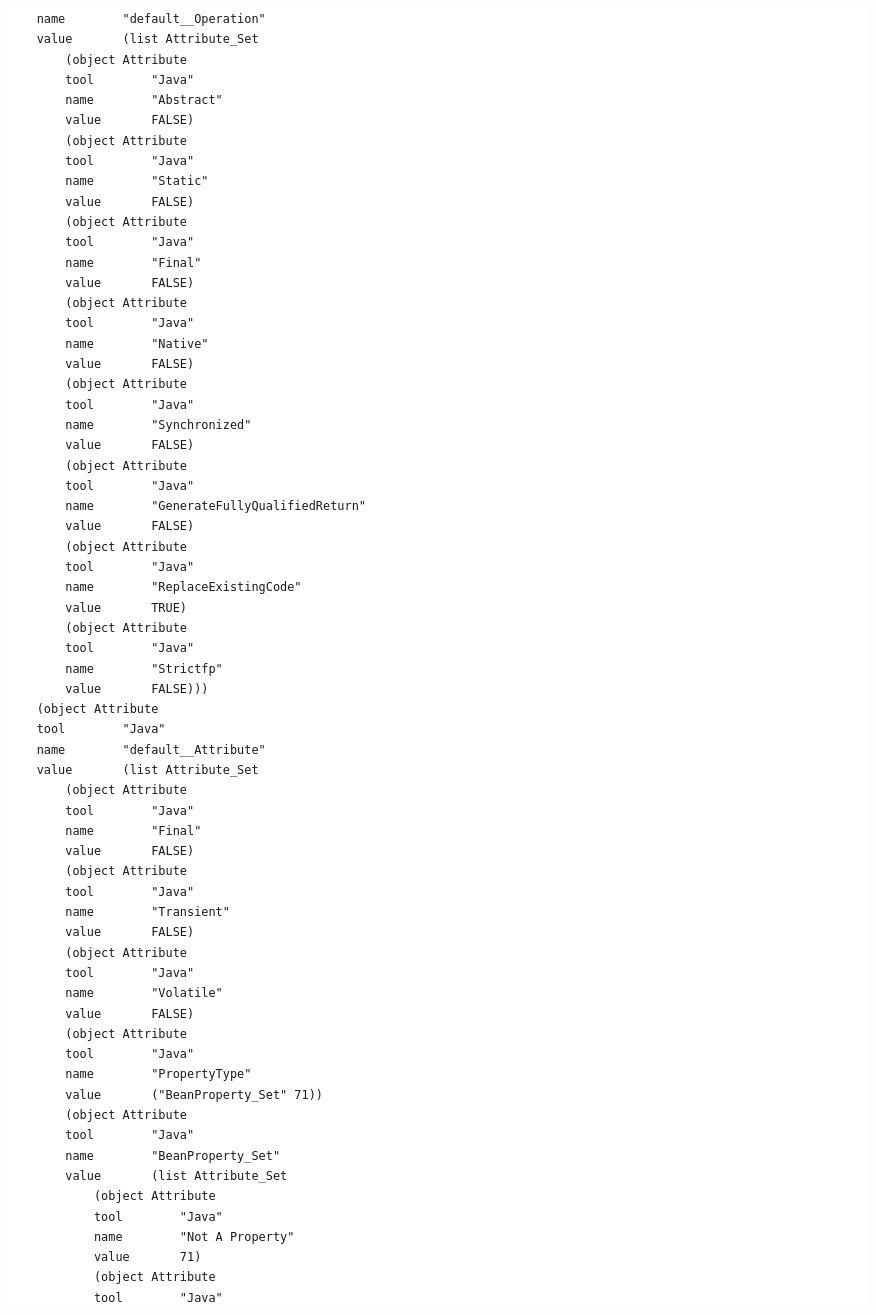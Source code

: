		name       	"default__Operation"
		value      	(list Attribute_Set
		    (object Attribute
			tool       	"Java"
			name       	"Abstract"
			value      	FALSE)
		    (object Attribute
			tool       	"Java"
			name       	"Static"
			value      	FALSE)
		    (object Attribute
			tool       	"Java"
			name       	"Final"
			value      	FALSE)
		    (object Attribute
			tool       	"Java"
			name       	"Native"
			value      	FALSE)
		    (object Attribute
			tool       	"Java"
			name       	"Synchronized"
			value      	FALSE)
		    (object Attribute
			tool       	"Java"
			name       	"GenerateFullyQualifiedReturn"
			value      	FALSE)
		    (object Attribute
			tool       	"Java"
			name       	"ReplaceExistingCode"
			value      	TRUE)
		    (object Attribute
			tool       	"Java"
			name       	"Strictfp"
			value      	FALSE)))
	    (object Attribute
		tool       	"Java"
		name       	"default__Attribute"
		value      	(list Attribute_Set
		    (object Attribute
			tool       	"Java"
			name       	"Final"
			value      	FALSE)
		    (object Attribute
			tool       	"Java"
			name       	"Transient"
			value      	FALSE)
		    (object Attribute
			tool       	"Java"
			name       	"Volatile"
			value      	FALSE)
		    (object Attribute
			tool       	"Java"
			name       	"PropertyType"
			value      	("BeanProperty_Set" 71))
		    (object Attribute
			tool       	"Java"
			name       	"BeanProperty_Set"
			value      	(list Attribute_Set
			    (object Attribute
				tool       	"Java"
				name       	"Not A Property"
				value      	71)
			    (object Attribute
				tool       	"Java"